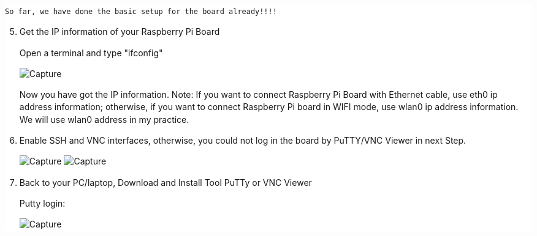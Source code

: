     
    
    
    
    
    
    

    So far, we have done the basic setup for the board already!!!!
    
    
    
5. Get the IP information of your Raspberry Pi Board 

    Open a terminal and type "ifconfig"
    
    
    
    <img width="285" alt="Capture" src="https://user-images.githubusercontent.com/52802567/199297754-a56fbaee-6443-4337-bb8c-8b1e39f655fa.PNG">
    
    
    
    
    
    
    
    
    
    Now you have got the IP information.
    Note: If you want to connect Raspberry Pi Board with Ethernet cable, use eth0 ip address   information; otherwise, if you want to connect Raspberry Pi board in WIFI mode, use wlan0 ip address information. We will use wlan0 address in my practice.
    
    
    
6. Enable SSH and VNC interfaces, otherwise, you could not log in the board by PuTTY/VNC Viewer in next Step. 
    
    <img width="297" alt="Capture" src="https://user-images.githubusercontent.com/52802567/199298013-98d4b4fa-aa56-4890-86df-e262c8c52b13.PNG">
    
    
    
    
    
    
    
    
    
    
    <img width="346" alt="Capture" src="https://user-images.githubusercontent.com/52802567/199298141-86ecd699-6d0b-4f6a-a3f5-e49e52ff0303.PNG">
    
    










7.	Back to your PC/laptop, Download and Install Tool PuTTy or VNC Viewer

    Putty login:
    
    <img width="332" alt="Capture" src="https://user-images.githubusercontent.com/52802567/199298395-3aaf5a35-b6b3-4c6b-9fc0-86d93c67cadd.PNG">
    
    
    
    
    
    
    
    
    